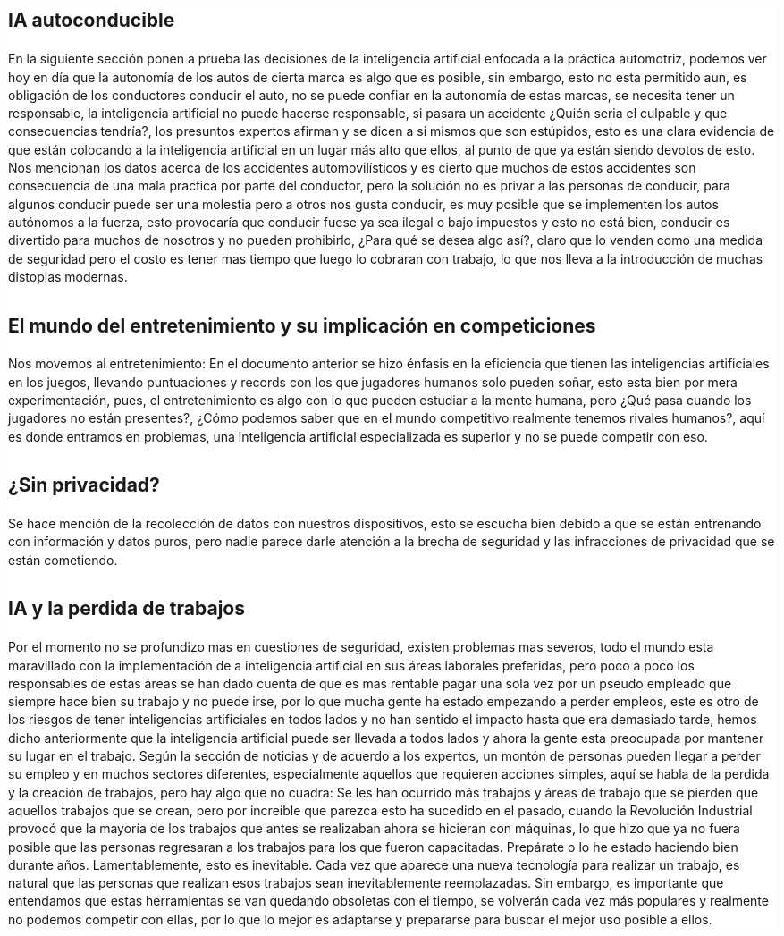 ## IA autoconducible
En la siguiente sección ponen a prueba las decisiones de la inteligencia artificial enfocada a la práctica automotriz, podemos ver hoy en día que la autonomía de los autos de cierta marca es algo que es posible, sin embargo, esto no esta permitido aun, es obligación de los conductores conducir el auto, no se puede confiar en la autonomía de estas marcas, se necesita tener un responsable, la inteligencia artificial no puede hacerse responsable, si pasara un accidente ¿Quién seria el culpable y que consecuencias tendría?, los presuntos expertos afirman y se dicen a si mismos que son estúpidos, esto es una clara evidencia de que están colocando a la inteligencia artificial en un lugar más alto que ellos, al punto de que ya están siendo devotos de esto. Nos mencionan los datos acerca de los accidentes automovilísticos y es cierto que muchos de estos accidentes son consecuencia de una mala practica por parte del conductor, pero la solución no es privar a las personas de conducir, para algunos conducir puede ser una molestia pero a otros nos gusta conducir, es muy posible que se implementen los autos autónomos a la fuerza, esto provocaría que conducir fuese ya sea ilegal o bajo impuestos y esto no está bien, conducir es divertido para muchos de nosotros y no pueden prohibirlo, ¿Para qué se desea algo así?, claro que lo venden como una medida de seguridad pero el costo es tener mas tiempo que luego lo cobraran con trabajo, lo que nos lleva a la introducción de muchas distopias modernas. 

## El mundo del entretenimiento y su implicación en competiciones
Nos movemos al entretenimiento: En el documento anterior se hizo énfasis en la eficiencia que tienen las inteligencias artificiales en los juegos, llevando puntuaciones y records con los que jugadores humanos solo pueden soñar, esto esta bien por mera experimentación, pues, el entretenimiento es algo con lo que pueden estudiar a la mente humana, pero ¿Qué pasa cuando los jugadores no están presentes?, ¿Cómo podemos saber que en el mundo competitivo realmente tenemos rivales humanos?, aquí es donde entramos en problemas, una inteligencia artificial especializada es superior y no se puede competir con eso.

## ¿Sin privacidad?
Se hace mención de la recolección de datos con nuestros dispositivos, esto se escucha bien debido a que se están entrenando con información y datos puros, pero nadie parece darle atención a la brecha de seguridad y las infracciones de privacidad que se están cometiendo.

## IA y la perdida de trabajos
Por el momento no se profundizo mas en cuestiones de seguridad, existen problemas mas severos, todo el mundo esta maravillado con la implementación de a inteligencia artificial en sus áreas laborales preferidas, pero poco a poco los responsables de estas áreas se han dado cuenta de que es mas rentable pagar una sola vez por un pseudo empleado que siempre hace bien su trabajo y no puede irse, por lo que mucha gente ha estado empezando a perder empleos, este es otro de los riesgos de tener inteligencias artificiales en todos lados y no han sentido el impacto hasta que era demasiado tarde, hemos dicho anteriormente que la inteligencia artificial puede ser llevada a todos lados y ahora la gente esta preocupada por mantener su lugar en el trabajo. Según la sección de noticias y de acuerdo a los expertos, un montón de personas pueden llegar a perder su empleo y en muchos sectores diferentes, especialmente aquellos que requieren acciones simples, aquí se habla de la perdida y la creación de trabajos, pero hay algo que no cuadra: Se les han ocurrido más trabajos y áreas de trabajo que se pierden que aquellos trabajos que se crean, pero por increíble que parezca esto ha sucedido en el pasado, cuando la Revolución Industrial provocó que la mayoría de los trabajos que antes se realizaban ahora se hicieran con máquinas, lo que hizo que ya no fuera posible que las personas regresaran a los trabajos para los que fueron capacitadas. Prepárate o lo he estado haciendo bien durante años. Lamentablemente, esto es inevitable. Cada vez que aparece una nueva tecnología para realizar un trabajo, es natural que las personas que realizan esos trabajos sean inevitablemente reemplazadas. Sin embargo, es importante que entendamos que estas herramientas se van quedando obsoletas con el tiempo, se volverán cada vez más populares y realmente no podemos competir con ellas, por lo que lo mejor es adaptarse y prepararse para buscar el mejor uso posible a ellos.
